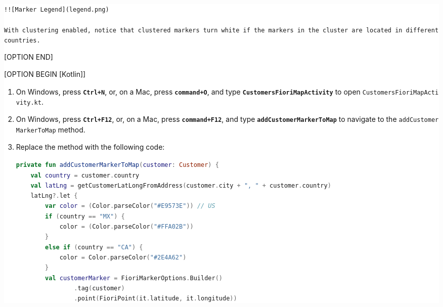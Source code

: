     !![Marker Legend](legend.png)

    With clustering enabled, notice that clustered markers turn white if the markers in the cluster are located in different countries.

[OPTION END]

[OPTION BEGIN [Kotlin]]

1.  On Windows, press **`Ctrl+N`**, or, on a Mac, press **`command+O`**, and type **`CustomersFioriMapActivity`** to open `CustomersFioriMapActivity.kt`.

2.  On Windows, press **`Ctrl+F12`**, or, on a Mac, press **`command+F12`**, and type **`addCustomerMarkerToMap`** to navigate to the `addCustomerMarkerToMap` method.

3.  Replace the method with the following code:

    ```Kotlin
    private fun addCustomerMarkerToMap(customer: Customer) {
        val country = customer.country
        val latLng = getCustomerLatLongFromAddress(customer.city + ", " + customer.country)
        latLng?.let {
            var color = (Color.parseColor("#E9573E")) // US
            if (country == "MX") {
                color = (Color.parseColor("#FFA02B"))
            }
            else if (country == "CA") {
                color = Color.parseColor("#2E4A62")
            }
            val customerMarker = FioriMarkerOptions.Builder()
                    .tag(customer)
                    .point(FioriPoint(it.latitude, it.longitude))